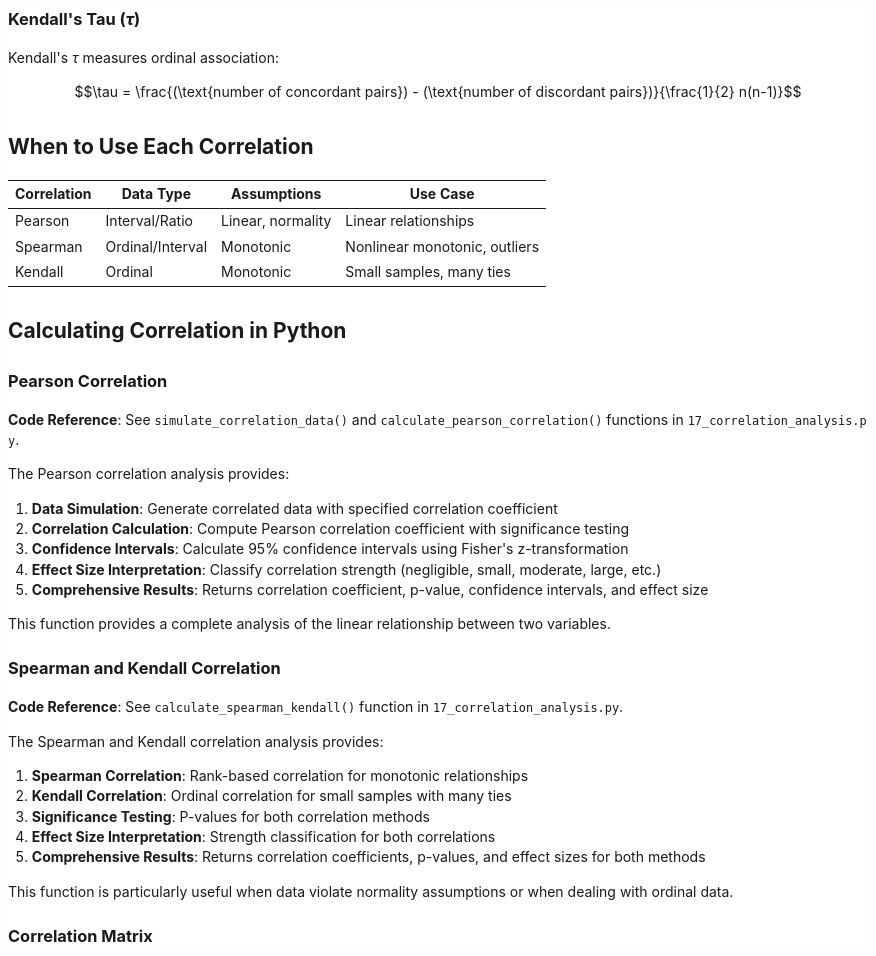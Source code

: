 ### Kendall's Tau ($`\tau`$)

Kendall's $`\tau`$ measures ordinal association:

```math
\tau = \frac{(\text{number of concordant pairs}) - (\text{number of discordant pairs})}{\frac{1}{2} n(n-1)}
```

## When to Use Each Correlation

| Correlation | Data Type | Assumptions | Use Case |
|------------|-----------|-------------|----------|
| Pearson    | Interval/Ratio | Linear, normality | Linear relationships |
| Spearman   | Ordinal/Interval | Monotonic | Nonlinear monotonic, outliers |
| Kendall    | Ordinal | Monotonic | Small samples, many ties |

## Calculating Correlation in Python

### Pearson Correlation

**Code Reference**: See `simulate_correlation_data()` and `calculate_pearson_correlation()` functions in `17_correlation_analysis.py`.

The Pearson correlation analysis provides:
1. **Data Simulation**: Generate correlated data with specified correlation coefficient
2. **Correlation Calculation**: Compute Pearson correlation coefficient with significance testing
3. **Confidence Intervals**: Calculate 95% confidence intervals using Fisher's z-transformation
4. **Effect Size Interpretation**: Classify correlation strength (negligible, small, moderate, large, etc.)
5. **Comprehensive Results**: Returns correlation coefficient, p-value, confidence intervals, and effect size

This function provides a complete analysis of the linear relationship between two variables.

### Spearman and Kendall Correlation

**Code Reference**: See `calculate_spearman_kendall()` function in `17_correlation_analysis.py`.

The Spearman and Kendall correlation analysis provides:
1. **Spearman Correlation**: Rank-based correlation for monotonic relationships
2. **Kendall Correlation**: Ordinal correlation for small samples with many ties
3. **Significance Testing**: P-values for both correlation methods
4. **Effect Size Interpretation**: Strength classification for both correlations
5. **Comprehensive Results**: Returns correlation coefficients, p-values, and effect sizes for both methods

This function is particularly useful when data violate normality assumptions or when dealing with ordinal data.

### Correlation Matrix
